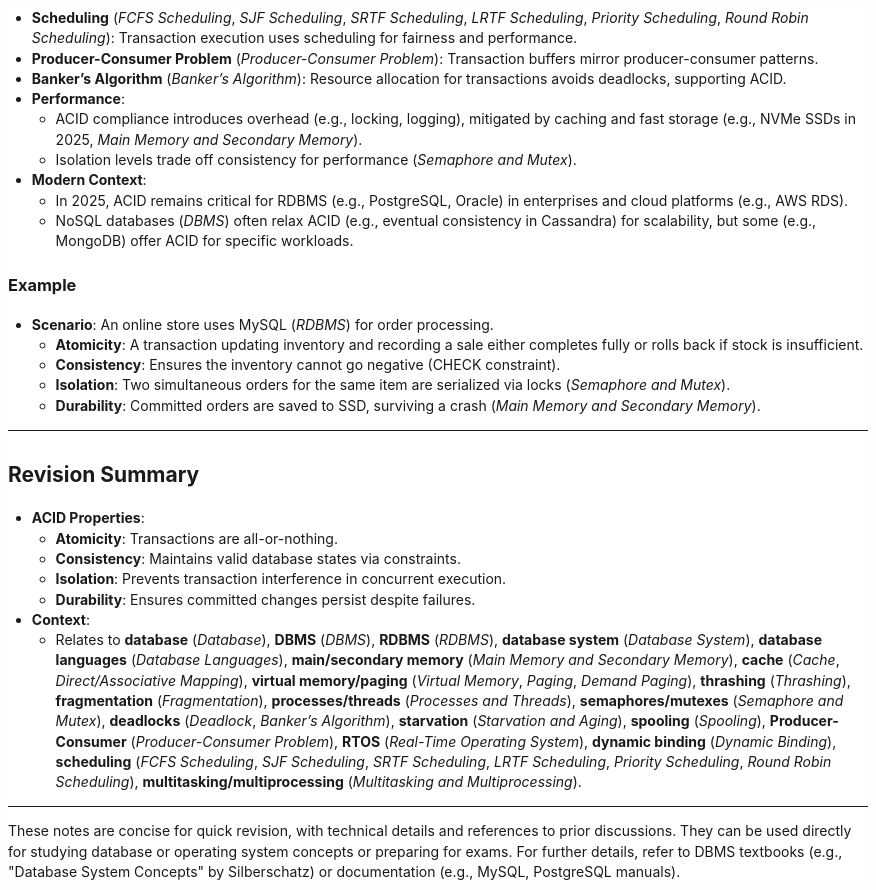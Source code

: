   - **Scheduling** (*FCFS Scheduling*, *SJF Scheduling*, *SRTF Scheduling*, *LRTF Scheduling*, *Priority Scheduling*, *Round Robin Scheduling*): Transaction execution uses scheduling for fairness and performance.
  - **Producer-Consumer Problem** (*Producer-Consumer Problem*): Transaction buffers mirror producer-consumer patterns.
  - **Banker’s Algorithm** (*Banker’s Algorithm*): Resource allocation for transactions avoids deadlocks, supporting ACID.
- **Performance**:
  - ACID compliance introduces overhead (e.g., locking, logging), mitigated by caching and fast storage (e.g., NVMe SSDs in 2025, *Main Memory and Secondary Memory*).
  - Isolation levels trade off consistency for performance (*Semaphore and Mutex*).
- **Modern Context**:
  - In 2025, ACID remains critical for RDBMS (e.g., PostgreSQL, Oracle) in enterprises and cloud platforms (e.g., AWS RDS).
  - NoSQL databases (*DBMS*) often relax ACID (e.g., eventual consistency in Cassandra) for scalability, but some (e.g., MongoDB) offer ACID for specific workloads.

### Example
- **Scenario**: An online store uses MySQL (*RDBMS*) for order processing.
  - **Atomicity**: A transaction updating inventory and recording a sale either completes fully or rolls back if stock is insufficient.
  - **Consistency**: Ensures the inventory cannot go negative (CHECK constraint).
  - **Isolation**: Two simultaneous orders for the same item are serialized via locks (*Semaphore and Mutex*).
  - **Durability**: Committed orders are saved to SSD, surviving a crash (*Main Memory and Secondary Memory*).

---

## Revision Summary
- **ACID Properties**:
  - **Atomicity**: Transactions are all-or-nothing.
  - **Consistency**: Maintains valid database states via constraints.
  - **Isolation**: Prevents transaction interference in concurrent execution.
  - **Durability**: Ensures committed changes persist despite failures.
- **Context**:
  - Relates to **database** (*Database*), **DBMS** (*DBMS*), **RDBMS** (*RDBMS*), **database system** (*Database System*), **database languages** (*Database Languages*), **main/secondary memory** (*Main Memory and Secondary Memory*), **cache** (*Cache*, *Direct/Associative Mapping*), **virtual memory/paging** (*Virtual Memory*, *Paging*, *Demand Paging*), **thrashing** (*Thrashing*), **fragmentation** (*Fragmentation*), **processes/threads** (*Processes and Threads*), **semaphores/mutexes** (*Semaphore and Mutex*), **deadlocks** (*Deadlock*, *Banker’s Algorithm*), **starvation** (*Starvation and Aging*), **spooling** (*Spooling*), **Producer-Consumer** (*Producer-Consumer Problem*), **RTOS** (*Real-Time Operating System*), **dynamic binding** (*Dynamic Binding*), **scheduling** (*FCFS Scheduling*, *SJF Scheduling*, *SRTF Scheduling*, *LRTF Scheduling*, *Priority Scheduling*, *Round Robin Scheduling*), **multitasking/multiprocessing** (*Multitasking and Multiprocessing*).

---

These notes are concise for quick revision, with technical details and references to prior discussions. They can be used directly for studying database or operating system concepts or preparing for exams. For further details, refer to DBMS textbooks (e.g., "Database System Concepts" by Silberschatz) or documentation (e.g., MySQL, PostgreSQL manuals).
